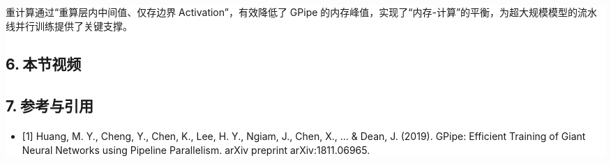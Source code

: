 重计算通过“重算层内中间值、仅存边界 Activation”，有效降低了 GPipe 的内存峰值，实现了“内存-计算”的平衡，为超大规模模型的流水线并行训练提供了关键支撑。

## 6. 本节视频

<html>
<iframe src="https://player.bilibili.com/player.html?isOutside=true&aid=1205166982&bvid=BV18f42197Sx&cid=1565630697&p=1&as_wide=1&high_quality=1&danmaku=0&t=30&autoplay=0" width="100%" height="500" scrolling="no" border="0" frameborder="no" framespacing="0" allowfullscreen="true"> </iframe>
</html>

## 7. 参考与引用

- [1] Huang, M. Y., Cheng, Y., Chen, K., Lee, H. Y., Ngiam, J., Chen, X., ... & Dean, J. (2019). GPipe: Efficient Training of Giant Neural Networks using Pipeline Parallelism. arXiv preprint arXiv:1811.06965.
